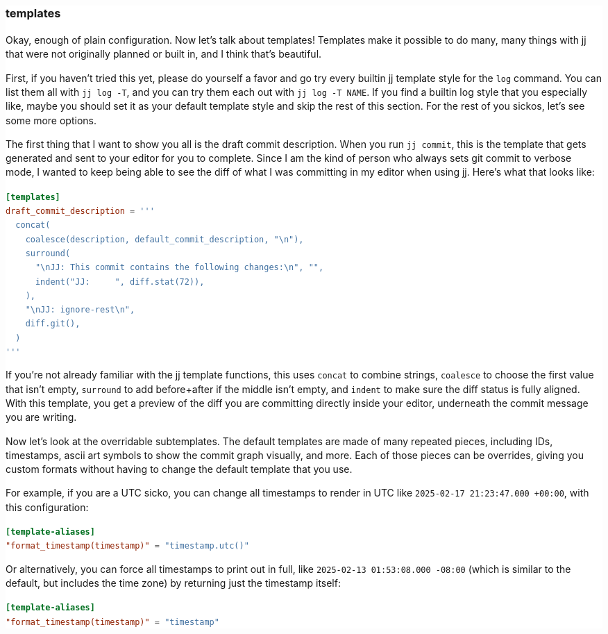 ### templates

Okay, enough of plain configuration. Now let’s talk about templates! Templates make it possible to do many, many things with jj that were not originally planned or built in, and I think that’s beautiful.

First, if you haven’t tried this yet, please do yourself a favor and go try every builtin jj template style for the `log` command. You can list them all with `jj log -T`, and you can try them each out with `jj log -T NAME`. If you find a builtin log style that you especially like, maybe you should set it as your default template style and skip the rest of this section. For the rest of you sickos, let’s see some more options.

The first thing that I want to show you all is the draft commit description. When you run `jj commit`, this is the template that gets generated and sent to your editor for you to complete. Since I am the kind of person who always sets git commit to verbose mode, I wanted to keep being able to see the diff of what I was committing in my editor when using jj. Here’s what that looks like:

```Toml
[templates]
draft_commit_description = '''
  concat(
    coalesce(description, default_commit_description, "\n"),
    surround(
      "\nJJ: This commit contains the following changes:\n", "",
      indent("JJ:     ", diff.stat(72)),
    ),
    "\nJJ: ignore-rest\n",
    diff.git(),
  )
'''
```

If you’re not already familiar with the jj template functions, this uses `concat` to combine strings, `coalesce` to choose the first value that isn’t empty, `surround` to add before+after if the middle isn’t empty, and `indent` to make sure the diff status is fully aligned. With this template, you get a preview of the diff you are committing directly inside your editor, underneath the commit message you are writing.

Now let’s look at the overridable subtemplates. The default templates are made of many repeated pieces, including IDs, timestamps, ascii art symbols to show the commit graph visually, and more. Each of those pieces can be overrides, giving you custom formats without having to change the default template that you use.

For example, if you are a UTC sicko, you can change all timestamps to render in UTC like `2025-02-17 21:23:47.000 +00:00`, with this configuration:

```Toml
[template-aliases]
"format_timestamp(timestamp)" = "timestamp.utc()"
```

Or alternatively, you can force all timestamps to print out in full, like `2025-02-13 01:53:08.000 -08:00` (which is similar to the default, but includes the time zone) by returning just the timestamp itself:

```Toml
[template-aliases]
"format_timestamp(timestamp)" = "timestamp"
```

